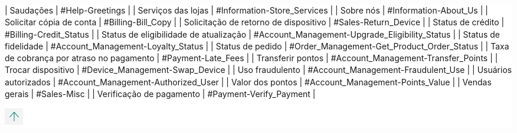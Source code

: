 | Saudações | #Help-Greetings |
| Serviços das lojas | #Information-Store_Services |
| Sobre nós | #Information-About_Us |
| Solicitar cópia de conta | #Billing-Bill_Copy |
| Solicitação de retorno de dispositivo | #Sales-Return_Device |
| Status de crédito | #Billing-Credit_Status |
| Status de eligibilidade de atualização | #Account_Management-Upgrade_Eligibility_Status |
| Status de fidelidade | #Account_Management-Loyalty_Status |
| Status de pedido | #Order_Management-Get_Product_Order_Status |
| Taxa de cobrança por atraso no pagamento | #Payment-Late_Fees |
| Transferir pontos | #Account_Management-Transfer_Points |
| Trocar dispositivo | #Device_Management-Swap_Device |
| Uso fraudulento | #Account_Management-Fraudulent_Use |
| Usuários autorizados | #Account_Management-Authorized_User |
| Valor dos pontos | #Account_Management-Points_Value |
| Vendas gerais | #Sales-Misc |
| Verificação de pagamento | #Payment-Verify_Payment |

[![Voltar ao início da página](images/up-arrow.png) ](intent_codenames_telco.html#top)
